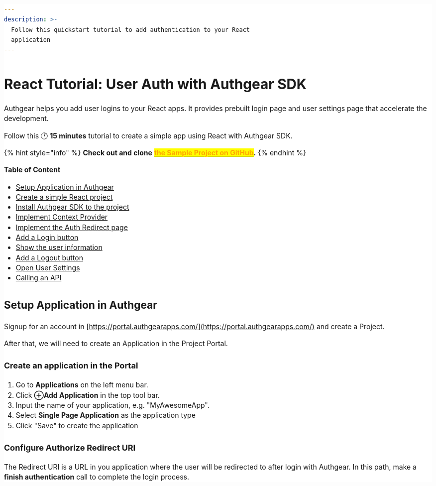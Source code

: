 ```yaml
---
description: >-
  Follow this quickstart tutorial to add authentication to your React
  application
---
```


# React Tutorial: User Auth with Authgear SDK

Authgear helps you add user logins to your React apps. It provides prebuilt login page and user settings page that accelerate the development.

Follow this :clock1: **15 minutes** tutorial to create a simple app using React with Authgear SDK.

{% hint style="info" %}
**Check out and clone** [<mark style="color:orange;">**the Sample Project on GitHub**</mark>](https://github.com/authgear/authgear-example-react)**.**
{% endhint %}

**Table of Content**

* [Setup Application in Authgear](react.md#setup-application-in-authgear)
* [Create a simple React project](react.md#step-1-create-a-simple-react-project)
* [Install Authgear SDK to the project](react.md#step-2-install-authgear-sdk-to-the-project)
* [Implement Context Provider](react.md#step-3-implement-the-context-provider)
* [Implement the Auth Redirect page](react.md#step-4-implement-the-auth-redirect)
* [Add a Login button](react.md#step-6-add-a-login-button)
* [Show the user information](react.md#step-7-show-the-user-information)
* [Add a Logout button](react.md#step-8-add-an-logout-button)
* [Open User Settings](react.md#step-9-open-user-settings)
* [Calling an API](react.md#finally-calling-an-api)

## Setup Application in Authgear

Signup for an account in [https://portal.authgearapps.com/](https://portal.authgearapps.com/) and create a Project.

After that, we will need to create an Application in the Project Portal.

### Create an application in the Portal

1. Go to **Applications** on the left menu bar.
2. Click **⊕Add Application** in the top tool bar.
3. Input the name of your application, e.g. "MyAwesomeApp".
4. Select **Single Page Application** as the application type&#x20;
5. Click "Save" to create the application

### Configure Authorize Redirect URI

The Redirect URI is a URL in you application where the user will be redirected to after login with Authgear. In this path, make a **finish authentication** call to complete the login process.&#x20;
